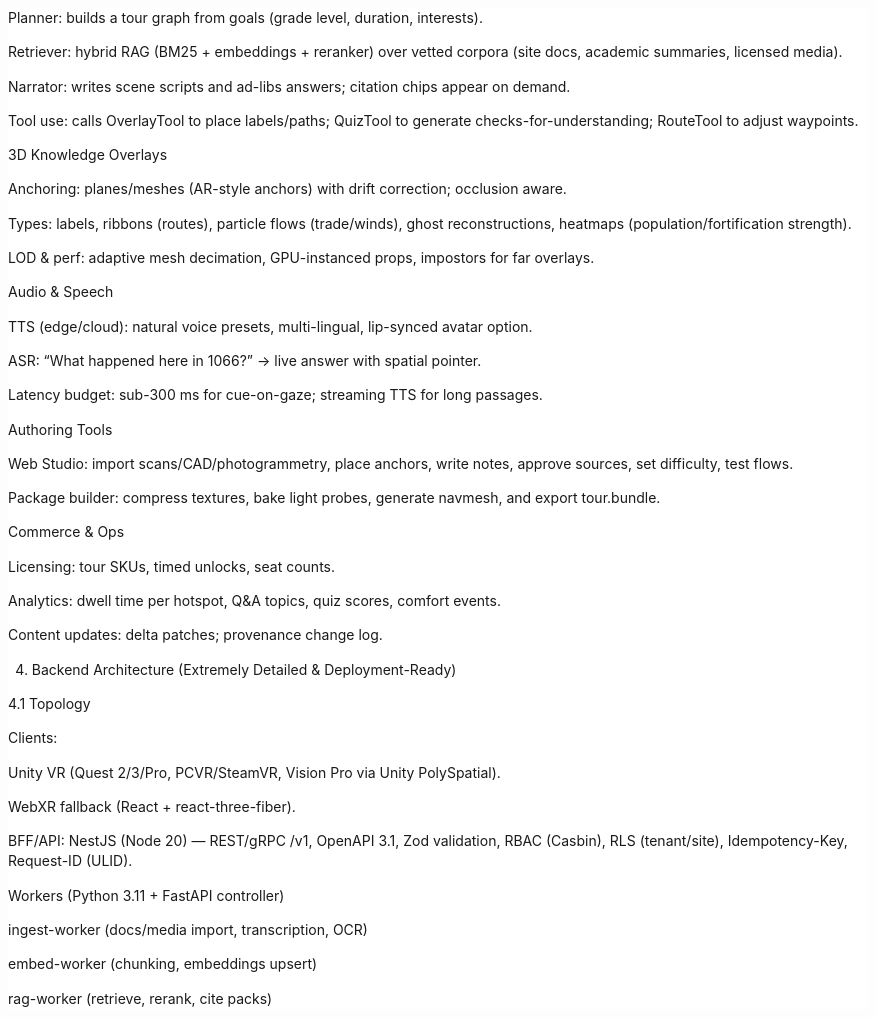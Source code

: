 Planner: builds a tour graph from goals (grade level, duration, interests). 

Retriever: hybrid RAG (BM25 + embeddings + reranker) over vetted corpora (site docs, academic summaries, licensed media). 

Narrator: writes scene scripts and ad-libs answers; citation chips appear on demand. 

Tool use: calls OverlayTool to place labels/paths; QuizTool to generate checks-for-understanding; RouteTool to adjust waypoints. 

3D Knowledge Overlays 

Anchoring: planes/meshes (AR-style anchors) with drift correction; occlusion aware. 

Types: labels, ribbons (routes), particle flows (trade/winds), ghost reconstructions, heatmaps (population/fortification strength). 

LOD & perf: adaptive mesh decimation, GPU-instanced props, impostors for far overlays. 

Audio & Speech 

TTS (edge/cloud): natural voice presets, multi-lingual, lip-synced avatar option. 

ASR: “What happened here in 1066?” → live answer with spatial pointer. 

Latency budget: sub-300 ms for cue-on-gaze; streaming TTS for long passages. 

Authoring Tools 

Web Studio: import scans/CAD/photogrammetry, place anchors, write notes, approve sources, set difficulty, test flows. 

Package builder: compress textures, bake light probes, generate navmesh, and export tour.bundle. 

Commerce & Ops 

Licensing: tour SKUs, timed unlocks, seat counts. 

Analytics: dwell time per hotspot, Q&A topics, quiz scores, comfort events. 

Content updates: delta patches; provenance change log. 

 

4) Backend Architecture (Extremely Detailed & Deployment-Ready) 

4.1 Topology 

Clients: 

Unity VR (Quest 2/3/Pro, PCVR/SteamVR, Vision Pro via Unity PolySpatial). 

WebXR fallback (React + react-three-fiber). 

BFF/API: NestJS (Node 20) — REST/gRPC /v1, OpenAPI 3.1, Zod validation, RBAC (Casbin), RLS (tenant/site), Idempotency-Key, Request-ID (ULID). 

Workers (Python 3.11 + FastAPI controller) 

ingest-worker (docs/media import, transcription, OCR) 

embed-worker (chunking, embeddings upsert) 

rag-worker (retrieve, rerank, cite packs) 
